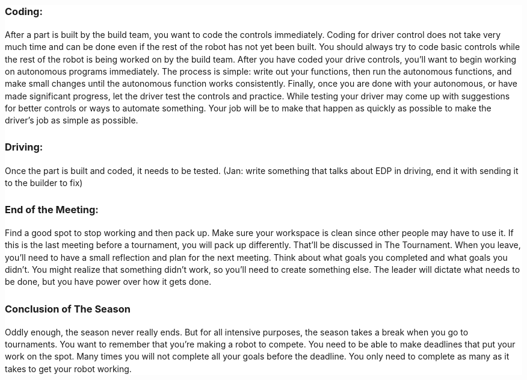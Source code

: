### Coding:

After a part is built by the build team, you want to code the controls immediately. Coding for driver control does not take very much time and can be done even if the rest of the robot has not yet been built. You should always try to code basic controls while the rest of the robot is being worked on by the build team. After you have coded your drive controls, you’ll want to begin working on autonomous programs immediately. The process is simple: write out your functions, then run the autonomous functions, and make small changes until the autonomous function works consistently. Finally, once you are done with your autonomous, or have made significant progress, let the driver test the controls and practice. While testing your driver may come up with suggestions for better controls or ways to automate something. Your job will be to make that happen as quickly as possible to make the driver’s job as simple as possible.

### Driving:

Once the part is built and coded, it needs to be tested. (Jan: write something that talks about EDP in driving, end it with sending it to the builder to fix)

### End of the Meeting:

Find a good spot to stop working and then pack up. Make sure your workspace is clean since other people may have to use it. If this is the last meeting before a tournament, you will pack up differently. That’ll be discussed in The Tournament.
When you leave, you’ll need to have a small reflection and plan for the next meeting. Think about what goals you completed and what goals you didn’t. You might realize that something didn’t work, so you’ll need to create something else. The leader will dictate what needs to be done, but you have power over how it gets done.

### Conclusion of The Season

Oddly enough, the season never really ends. But for all intensive purposes, the season takes a break when you go to tournaments. You want to remember that you’re making a robot to compete. You need to be able to make deadlines that put your work on the spot. Many times you will not complete all your goals before the deadline. You only need to complete as many as it takes to get your robot working.
